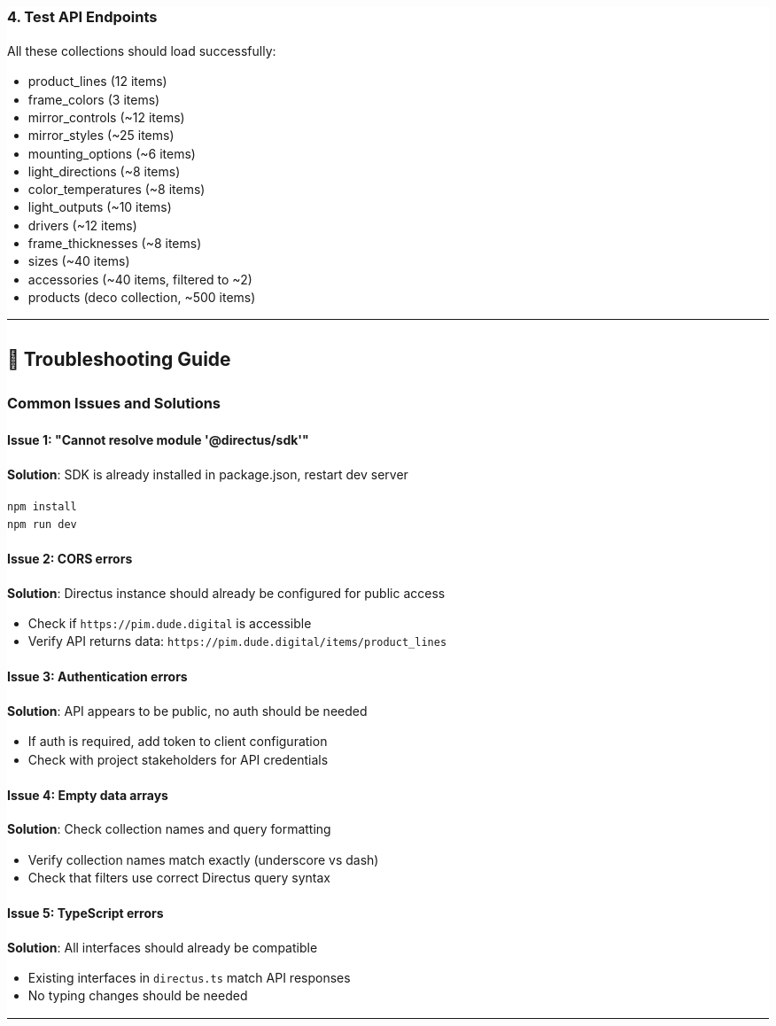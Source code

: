 ### 4. Test API Endpoints
All these collections should load successfully:
- product_lines (12 items)
- frame_colors (3 items)
- mirror_controls (~12 items)
- mirror_styles (~25 items)
- mounting_options (~6 items)
- light_directions (~8 items)
- color_temperatures (~8 items)
- light_outputs (~10 items)
- drivers (~12 items)
- frame_thicknesses (~8 items)
- sizes (~40 items)
- accessories (~40 items, filtered to ~2)
- products (deco collection, ~500 items)

---

## 🚨 Troubleshooting Guide

### Common Issues and Solutions

#### Issue 1: "Cannot resolve module '@directus/sdk'"
**Solution**: SDK is already installed in package.json, restart dev server
```bash
npm install
npm run dev
```

#### Issue 2: CORS errors
**Solution**: Directus instance should already be configured for public access
- Check if `https://pim.dude.digital` is accessible
- Verify API returns data: `https://pim.dude.digital/items/product_lines`

#### Issue 3: Authentication errors  
**Solution**: API appears to be public, no auth should be needed
- If auth is required, add token to client configuration
- Check with project stakeholders for API credentials

#### Issue 4: Empty data arrays
**Solution**: Check collection names and query formatting
- Verify collection names match exactly (underscore vs dash)
- Check that filters use correct Directus query syntax

#### Issue 5: TypeScript errors
**Solution**: All interfaces should already be compatible
- Existing interfaces in `directus.ts` match API responses
- No typing changes should be needed

---
